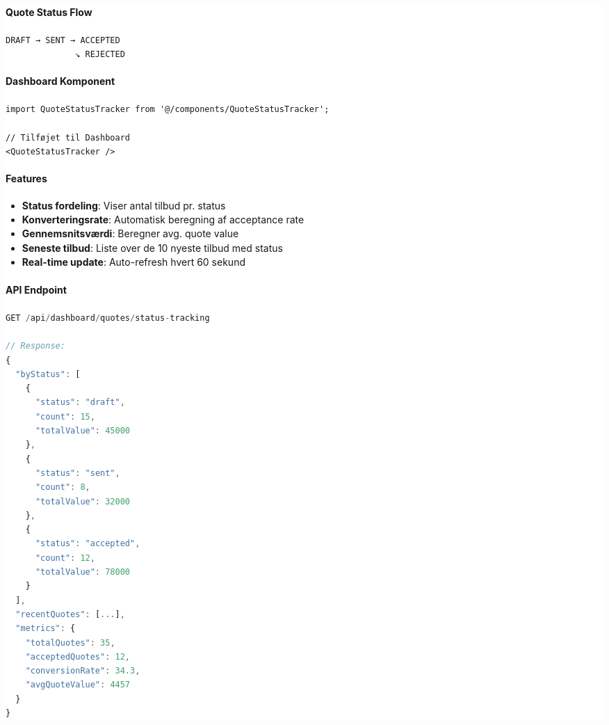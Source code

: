 #### Quote Status Flow
```
DRAFT → SENT → ACCEPTED
              ↘ REJECTED
```

#### Dashboard Komponent
```tsx
import QuoteStatusTracker from '@/components/QuoteStatusTracker';

// Tilføjet til Dashboard
<QuoteStatusTracker />
```

#### Features
- **Status fordeling**: Viser antal tilbud pr. status
- **Konverteringsrate**: Automatisk beregning af acceptance rate
- **Gennemsnitsværdi**: Beregner avg. quote value
- **Seneste tilbud**: Liste over de 10 nyeste tilbud med status
- **Real-time update**: Auto-refresh hvert 60 sekund

#### API Endpoint
```typescript
GET /api/dashboard/quotes/status-tracking

// Response:
{
  "byStatus": [
    {
      "status": "draft",
      "count": 15,
      "totalValue": 45000
    },
    {
      "status": "sent",
      "count": 8,
      "totalValue": 32000
    },
    {
      "status": "accepted",
      "count": 12,
      "totalValue": 78000
    }
  ],
  "recentQuotes": [...],
  "metrics": {
    "totalQuotes": 35,
    "acceptedQuotes": 12,
    "conversionRate": 34.3,
    "avgQuoteValue": 4457
  }
}
```
